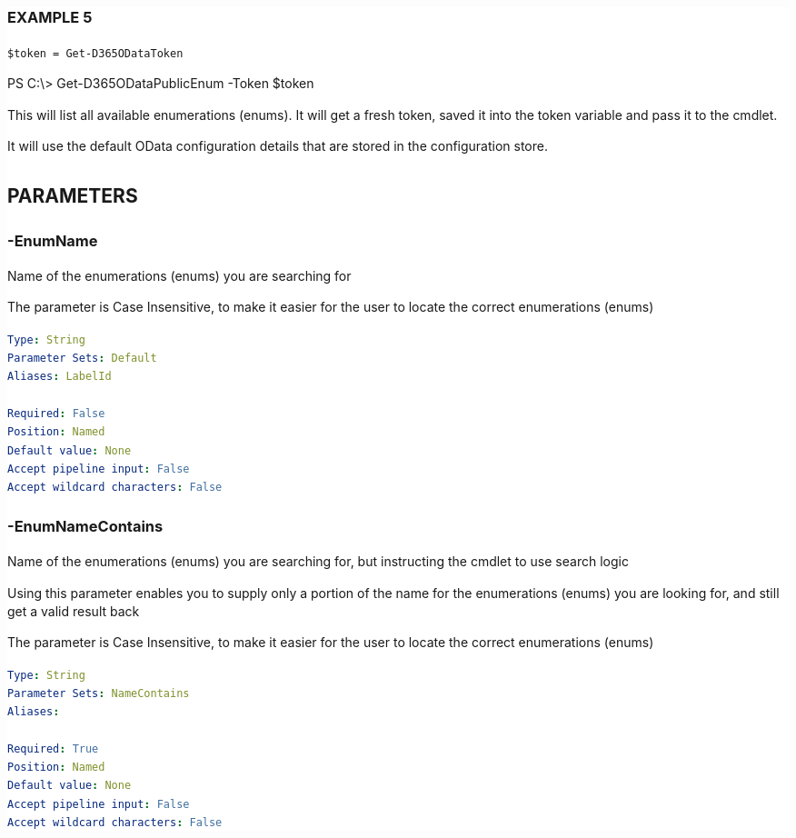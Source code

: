 ### EXAMPLE 5
```
$token = Get-D365ODataToken
```

PS C:\\\> Get-D365ODataPublicEnum -Token $token

This will list all available enumerations (enums).
It will get a fresh token, saved it into the token variable and pass it to the cmdlet.

It will use the default OData configuration details that are stored in the configuration store.

## PARAMETERS

### -EnumName
Name of the enumerations (enums) you are searching for

The parameter is Case Insensitive, to make it easier for the user to locate the correct enumerations (enums)

```yaml
Type: String
Parameter Sets: Default
Aliases: LabelId

Required: False
Position: Named
Default value: None
Accept pipeline input: False
Accept wildcard characters: False
```

### -EnumNameContains
Name of the enumerations (enums) you are searching for, but instructing the cmdlet to use search logic

Using this parameter enables you to supply only a portion of the name for the enumerations (enums) you are looking for, and still get a valid result back

The parameter is Case Insensitive, to make it easier for the user to locate the correct enumerations (enums)

```yaml
Type: String
Parameter Sets: NameContains
Aliases:

Required: True
Position: Named
Default value: None
Accept pipeline input: False
Accept wildcard characters: False
```
